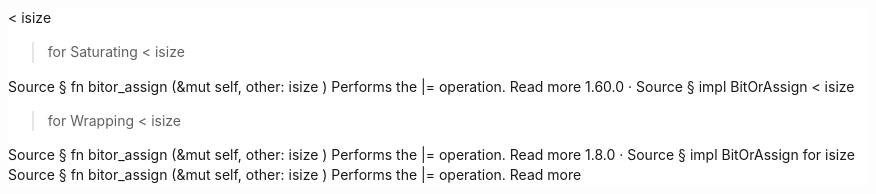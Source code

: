 <
isize
> for
Saturating
<
isize
>
Source
§
fn
bitor_assign
(&mut self, other:
isize
)
Performs the
|=
operation.
Read more
1.60.0
·
Source
§
impl
BitOrAssign
<
isize
> for
Wrapping
<
isize
>
Source
§
fn
bitor_assign
(&mut self, other:
isize
)
Performs the
|=
operation.
Read more
1.8.0
·
Source
§
impl
BitOrAssign
for
isize
Source
§
fn
bitor_assign
(&mut self, other:
isize
)
Performs the
|=
operation.
Read more